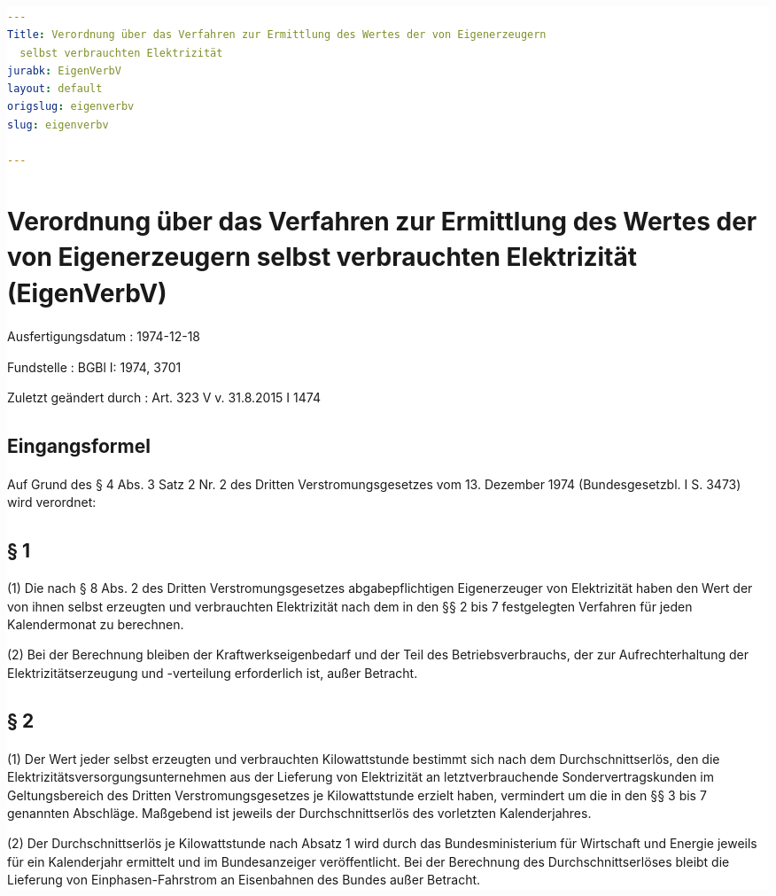 ```yaml
---
Title: Verordnung über das Verfahren zur Ermittlung des Wertes der von Eigenerzeugern
  selbst verbrauchten Elektrizität
jurabk: EigenVerbV
layout: default
origslug: eigenverbv
slug: eigenverbv

---
```


# Verordnung über das Verfahren zur Ermittlung des Wertes der von Eigenerzeugern selbst verbrauchten Elektrizität (EigenVerbV)

Ausfertigungsdatum
:   1974-12-18

Fundstelle
:   BGBl I: 1974, 3701

Zuletzt geändert durch
:   Art. 323 V v. 31.8.2015 I 1474


## Eingangsformel

Auf Grund des § 4 Abs. 3 Satz 2 Nr. 2 des Dritten Verstromungsgesetzes vom 13. Dezember 1974 (Bundesgesetzbl. I S. 3473) wird verordnet:


## § 1

(1) Die nach § 8 Abs. 2 des Dritten Verstromungsgesetzes abgabepflichtigen Eigenerzeuger von Elektrizität haben den Wert der von ihnen selbst erzeugten und verbrauchten Elektrizität nach dem in den §§ 2 bis 7 festgelegten Verfahren für jeden Kalendermonat zu berechnen.

(2) Bei der Berechnung bleiben der Kraftwerkseigenbedarf und der Teil des Betriebsverbrauchs, der zur Aufrechterhaltung der Elektrizitätserzeugung und -verteilung erforderlich ist, außer Betracht.


## § 2

(1) Der Wert jeder selbst erzeugten und verbrauchten Kilowattstunde bestimmt sich nach dem Durchschnittserlös, den die Elektrizitätsversorgungsunternehmen aus der Lieferung von Elektrizität an letztverbrauchende Sondervertragskunden im Geltungsbereich des Dritten Verstromungsgesetzes je Kilowattstunde erzielt haben, vermindert um die in den §§ 3 bis 7 genannten Abschläge. Maßgebend ist jeweils der Durchschnittserlös des vorletzten Kalenderjahres.

(2) Der Durchschnittserlös je Kilowattstunde nach Absatz 1 wird durch das Bundesministerium für Wirtschaft und Energie jeweils für ein Kalenderjahr ermittelt und im Bundesanzeiger veröffentlicht. Bei der Berechnung des Durchschnittserlöses bleibt die Lieferung von Einphasen-Fahrstrom an Eisenbahnen des Bundes außer Betracht.
